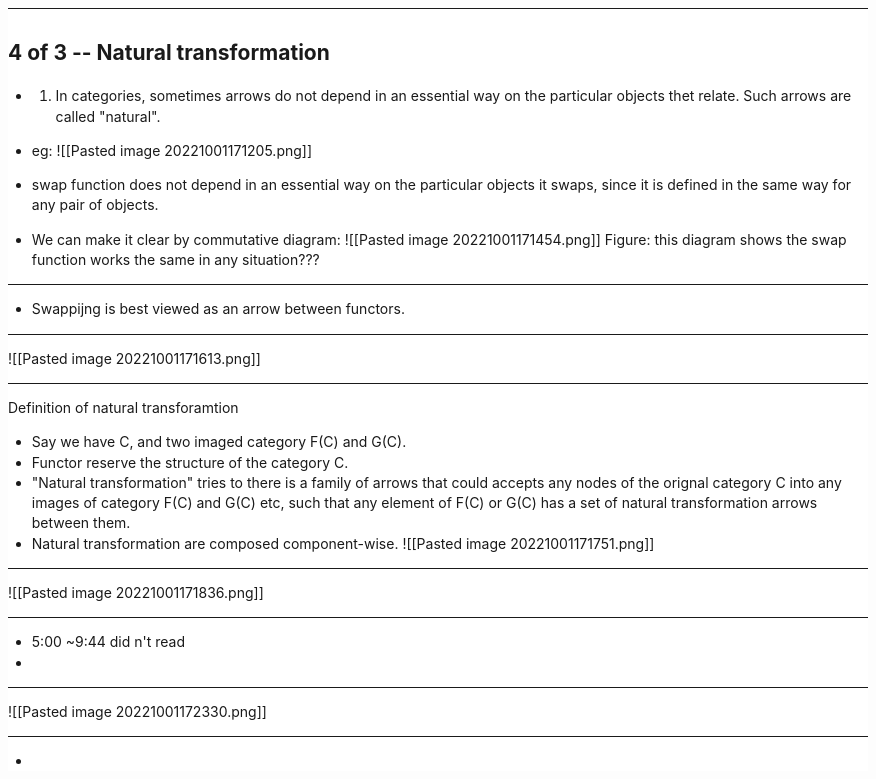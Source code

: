 

---
## 4 of 3 -- Natural transformation 

- 1. In categories, sometimes arrows do not depend in an essential way on the particular objects thet relate. Such arrows are called "natural".
- eg:
![[Pasted image 20221001171205.png]]


- swap function does not depend in an essential way on the particular objects it swaps, since it is defined in the same way for any pair of objects. 
- We can make it clear by commutative diagram:
![[Pasted image 20221001171454.png]]
Figure: this diagram shows the swap function works the same in any situation???

---
 - Swappijng is best viewed as an arrow between functors. 
---

![[Pasted image 20221001171613.png]]


---
Definition of natural transforamtion
- Say we have C, and two imaged category F(C) and G(C).
- Functor reserve the structure of the category C. 
- "Natural transformation" tries to there is a family of arrows that could accepts any nodes of the orignal category C into any images of category F(C) and G(C) etc, such that any element of F(C) or G(C) has a set of natural transformation arrows between them. 
- Natural transformation are composed component-wise. 
![[Pasted image 20221001171751.png]]


---
![[Pasted image 20221001171836.png]]




---
- 5:00 ~9:44 did n't  read
- 

---
![[Pasted image 20221001172330.png]]

----
-